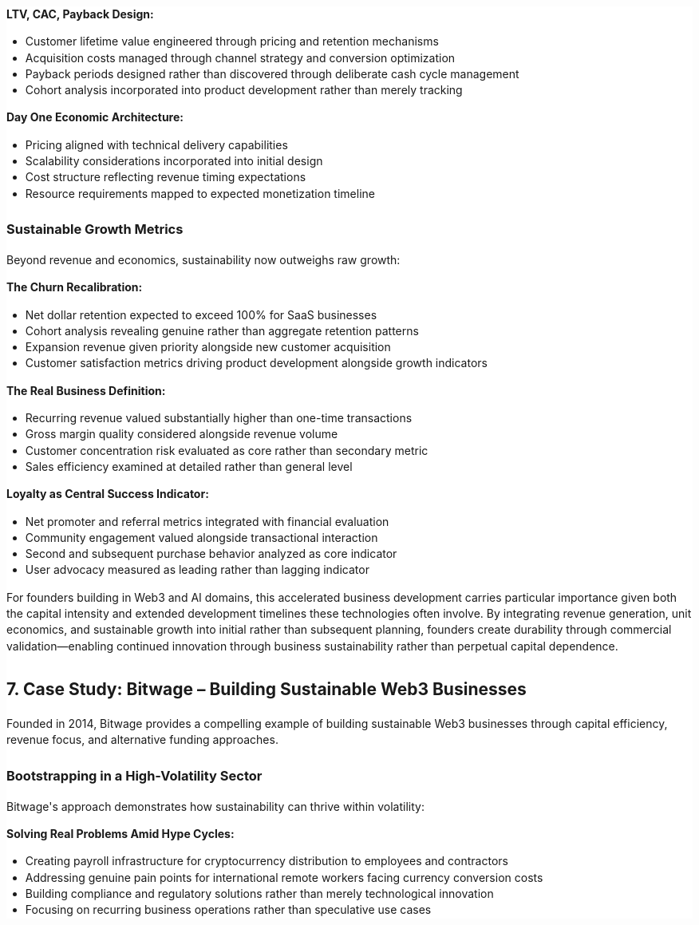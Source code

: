 **LTV, CAC, Payback Design:**
- Customer lifetime value engineered through pricing and retention mechanisms
- Acquisition costs managed through channel strategy and conversion optimization
- Payback periods designed rather than discovered through deliberate cash cycle management
- Cohort analysis incorporated into product development rather than merely tracking

**Day One Economic Architecture:**
- Pricing aligned with technical delivery capabilities
- Scalability considerations incorporated into initial design
- Cost structure reflecting revenue timing expectations
- Resource requirements mapped to expected monetization timeline

### Sustainable Growth Metrics

Beyond revenue and economics, sustainability now outweighs raw growth:

**The Churn Recalibration:**
- Net dollar retention expected to exceed 100% for SaaS businesses
- Cohort analysis revealing genuine rather than aggregate retention patterns
- Expansion revenue given priority alongside new customer acquisition
- Customer satisfaction metrics driving product development alongside growth indicators

**The Real Business Definition:**
- Recurring revenue valued substantially higher than one-time transactions
- Gross margin quality considered alongside revenue volume
- Customer concentration risk evaluated as core rather than secondary metric
- Sales efficiency examined at detailed rather than general level

**Loyalty as Central Success Indicator:**
- Net promoter and referral metrics integrated with financial evaluation
- Community engagement valued alongside transactional interaction
- Second and subsequent purchase behavior analyzed as core indicator
- User advocacy measured as leading rather than lagging indicator

For founders building in Web3 and AI domains, this accelerated business development carries particular importance given both the capital intensity and extended development timelines these technologies often involve. By integrating revenue generation, unit economics, and sustainable growth into initial rather than subsequent planning, founders create durability through commercial validation—enabling continued innovation through business sustainability rather than perpetual capital dependence.

## 7. Case Study: Bitwage – Building Sustainable Web3 Businesses

Founded in 2014, Bitwage provides a compelling example of building sustainable Web3 businesses through capital efficiency, revenue focus, and alternative funding approaches.

### Bootstrapping in a High-Volatility Sector

Bitwage's approach demonstrates how sustainability can thrive within volatility:

**Solving Real Problems Amid Hype Cycles:**
- Creating payroll infrastructure for cryptocurrency distribution to employees and contractors
- Addressing genuine pain points for international remote workers facing currency conversion costs
- Building compliance and regulatory solutions rather than merely technological innovation
- Focusing on recurring business operations rather than speculative use cases
